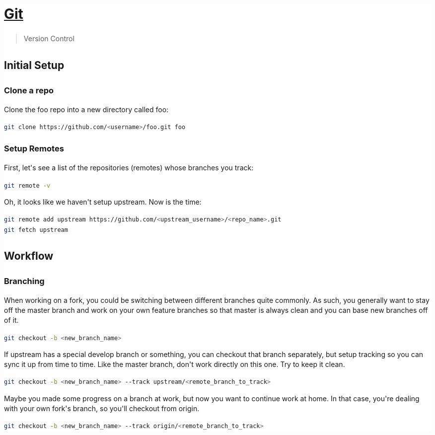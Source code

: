 # [Git](https://git-scm.com)

> Version Control

## Initial Setup

### Clone a repo

Clone the foo repo into a new directory called foo:

```sh
git clone https://github.com/<username>/foo.git foo
```

### Setup Remotes

First, let's see a list of the repositories (remotes) whose branches you track:

```sh
git remote -v
```

Oh, it looks like we haven't setup upstream. Now is the time:

```sh
git remote add upstream https://github.com/<upstream_username>/<repo_name>.git
git fetch upstream
```

## Workflow

### Branching

When working on a fork, you could be switching between different branches quite commonly. As such, you generally want to stay off the master branch and work on your own feature branches so that master is always clean and you can base new branches off of it.

```sh
git checkout -b <new_branch_name>
```

If upstream has a special develop branch or something, you can checkout that branch separately, but setup tracking so you can sync it up from time to time. Like the master branch, don't work directly on this one. Try to keep it clean.

```sh
git checkout -b <new_branch_name> --track upstream/<remote_branch_to_track>
```

Maybe you made some progress on a branch at work, but now you want to continue work at home. In that case, you're dealing with your own fork's branch, so you'll checkout from origin.

```sh
git checkout -b <new_branch_name> --track origin/<remote_branch_to_track>
```
